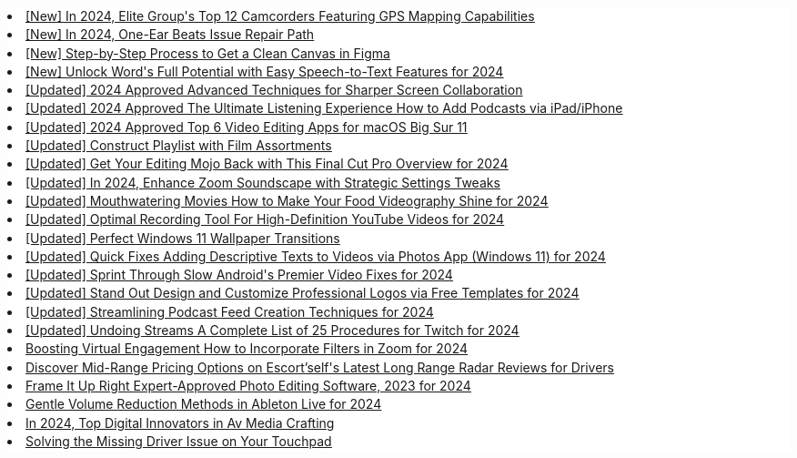 <li><a href="https://fox-blue.techidaily.com/new-in-2024-elite-groups-top-12-camcorders-featuring-gps-mapping-capabilities/"><u>[New] In 2024, Elite Group's Top 12 Camcorders  Featuring GPS Mapping Capabilities</u></a></li>
<li><a href="https://fox-blue.techidaily.com/new-in-2024-one-ear-beats-issue-repair-path/"><u>[New] In 2024, One-Ear Beats Issue Repair Path</u></a></li>
<li><a href="https://fox-blue.techidaily.com/new-step-by-step-process-to-get-a-clean-canvas-in-figma/"><u>[New] Step-by-Step Process to Get a Clean Canvas in Figma</u></a></li>
<li><a href="https://fox-blue.techidaily.com/new-unlock-words-full-potential-with-easy-speech-to-text-features-for-2024/"><u>[New] Unlock Word's Full Potential with Easy Speech-to-Text Features for 2024</u></a></li>
<li><a href="https://vp-tips.techidaily.com/updated-2024-approved-advanced-techniques-for-sharper-screen-collaboration/"><u>[Updated] 2024 Approved  Advanced Techniques for Sharper Screen Collaboration</u></a></li>
<li><a href="https://fox-blue.techidaily.com/updated-2024-approved-the-ultimate-listening-experience-how-to-add-podcasts-via-ipadiphone/"><u>[Updated] 2024 Approved  The Ultimate Listening Experience  How to Add Podcasts via iPad/iPhone</u></a></li>
<li><a href="https://fox-blue.techidaily.com/updated-2024-approved-top-6-video-editing-apps-for-macos-big-sur-11/"><u>[Updated] 2024 Approved  Top 6 Video Editing Apps for macOS Big Sur 11</u></a></li>
<li><a href="https://extra-resources.techidaily.com/updated-construct-playlist-with-film-assortments/"><u>[Updated] Construct Playlist with Film Assortments</u></a></li>
<li><a href="https://fox-blue.techidaily.com/updated-get-your-editing-mojo-back-with-this-final-cut-pro-overview-for-2024/"><u>[Updated] Get Your Editing Mojo Back with This Final Cut Pro Overview for 2024</u></a></li>
<li><a href="https://on-screen-recording.techidaily.com/updated-in-2024-enhance-zoom-soundscape-with-strategic-settings-tweaks/"><u>[Updated] In 2024, Enhance Zoom Soundscape with Strategic Settings Tweaks</u></a></li>
<li><a href="https://fox-blue.techidaily.com/updated-mouthwatering-movies-how-to-make-your-food-videography-shine-for-2024/"><u>[Updated] Mouthwatering Movies  How to Make Your Food Videography Shine for 2024</u></a></li>
<li><a href="https://youtube-tips.techidaily.com/ed-optimal-recording-tool-for-high-definition-youtube-videos-for-2024/"><u>[Updated] Optimal Recording Tool  For High-Definition YouTube Videos for 2024</u></a></li>
<li><a href="https://extra-approaches.techidaily.com/updated-perfect-windows-11-wallpaper-transitions/"><u>[Updated] Perfect Windows 11 Wallpaper Transitions</u></a></li>
<li><a href="https://fox-blue.techidaily.com/updated-quick-fixes-adding-descriptive-texts-to-videos-via-photos-app-windows-11-for-2024/"><u>[Updated] Quick Fixes  Adding Descriptive Texts to Videos via Photos App (Windows 11) for 2024</u></a></li>
<li><a href="https://fox-blue.techidaily.com/updated-sprint-through-slow-androids-premier-video-fixes-for-2024/"><u>[Updated] Sprint Through Slow  Android's Premier Video Fixes for 2024</u></a></li>
<li><a href="https://fox-blue.techidaily.com/updated-stand-out-design-and-customize-professional-logos-via-free-templates-for-2024/"><u>[Updated] Stand Out  Design and Customize Professional Logos via Free Templates for 2024</u></a></li>
<li><a href="https://fox-blue.techidaily.com/updated-streamlining-podcast-feed-creation-techniques-for-2024/"><u>[Updated] Streamlining Podcast Feed Creation Techniques for 2024</u></a></li>
<li><a href="https://fox-blue.techidaily.com/updated-undoing-streams-a-complete-list-of-25-procedures-for-twitch-for-2024/"><u>[Updated] Undoing Streams  A Complete List of 25 Procedures for Twitch for 2024</u></a></li>
<li><a href="https://fox-blue.techidaily.com/boosting-virtual-engagement-how-to-incorporate-filters-in-zoom-for-2024/"><u>Boosting Virtual Engagement  How to Incorporate Filters in Zoom for 2024</u></a></li>
<li><a href="https://buynow-info.techidaily.com/discover-mid-range-pricing-options-on-escortselfs-latest-long-range-radar-reviews-for-drivers/"><u>Discover Mid-Range Pricing Options on Escort’self's Latest Long Range Radar Reviews for Drivers</u></a></li>
<li><a href="https://fox-blue.techidaily.com/frame-it-up-right-expert-approved-photo-editing-software-2023-for-2024/"><u>Frame It Up Right  Expert-Approved Photo Editing Software, 2023 for 2024</u></a></li>
<li><a href="https://fox-blue.techidaily.com/gentle-volume-reduction-methods-in-ableton-live-for-2024/"><u>Gentle Volume Reduction Methods in Ableton Live for 2024</u></a></li>
<li><a href="https://fox-blue.techidaily.com/in-2024-top-digital-innovators-in-av-media-crafting/"><u>In 2024, Top Digital Innovators in Av Media Crafting</u></a></li>
<li><a href="https://driver-error.techidaily.com/solving-the-missing-driver-issue-on-your-touchpad/"><u>Solving the Missing Driver Issue on Your Touchpad</u></a></li>